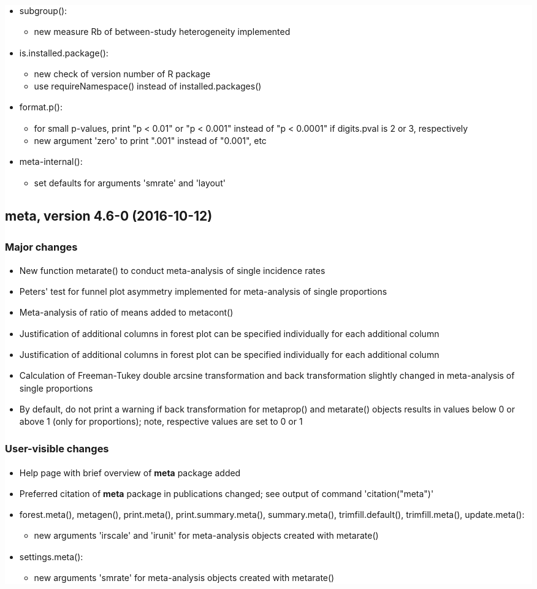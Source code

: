 * subgroup():
  - new measure Rb of between-study heterogeneity implemented
    
* is.installed.package():
  - new check of version number of R package
  - use requireNamespace() instead of installed.packages()

* format.p():
  - for small p-values, print "p < 0.01" or "p < 0.001" instead of "p
    < 0.0001" if digits.pval is 2 or 3, respectively
  - new argument 'zero' to print ".001" instead of "0.001", etc

* meta-internal():
  - set defaults for arguments 'smrate' and 'layout'


## meta, version 4.6-0 (2016-10-12)

### Major changes

* New function metarate() to conduct meta-analysis of single incidence
  rates

* Peters' test for funnel plot asymmetry implemented for
  meta-analysis of single proportions

* Meta-analysis of ratio of means added to metacont()

* Justification of additional columns in forest plot can be
  specified individually for each additional column

* Justification of additional columns in forest plot can be
  specified individually for each additional column

* Calculation of Freeman-Tukey double arcsine transformation and
  back transformation slightly changed in meta-analysis of single
  proportions

* By default, do not print a warning if back transformation for
  metaprop() and metarate() objects results in values below 0 or
  above 1 (only for proportions); note, respective values are set
  to 0 or 1

### User-visible changes
    
* Help page with brief overview of **meta** package added
    
* Preferred citation of **meta** package in publications changed; see
  output of command 'citation("meta")'

* forest.meta(), metagen(), print.meta(), print.summary.meta(),
  summary.meta(), trimfill.default(), trimfill.meta(), update.meta():
  - new arguments 'irscale' and 'irunit' for meta-analysis objects
    created with metarate()

* settings.meta():
  - new arguments 'smrate' for meta-analysis objects created with
    metarate()
